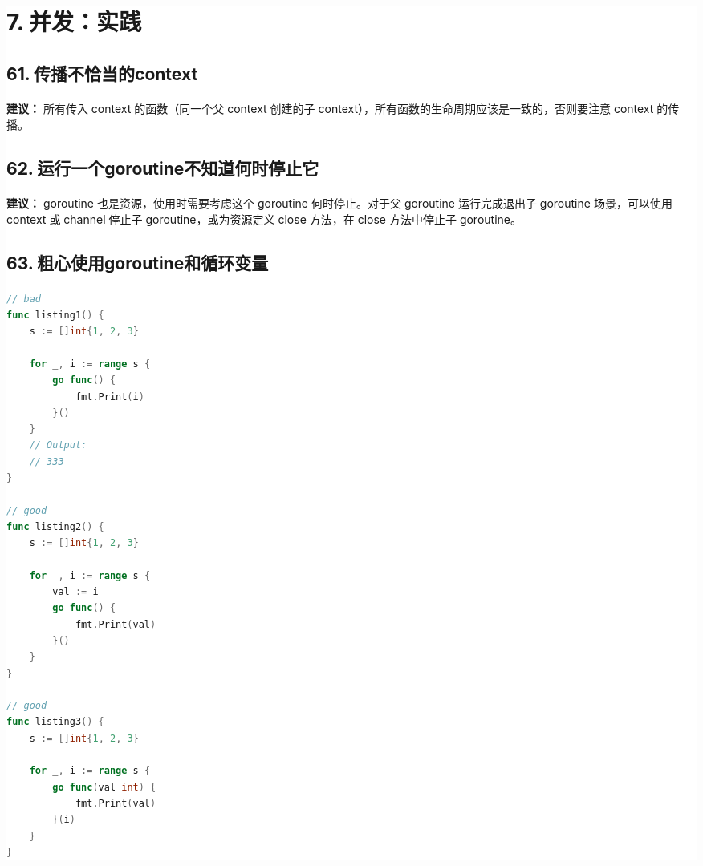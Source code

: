 
# 7. 并发：实践

## 61. 传播不恰当的context

**建议：** 所有传入 context 的函数（同一个父 context 创建的子 context），所有函数的生命周期应该是一致的，否则要注意 context 的传播。



## 62. 运行一个goroutine不知道何时停止它

**建议：** goroutine 也是资源，使用时需要考虑这个 goroutine 何时停止。对于父 goroutine 运行完成退出子 goroutine 场景，可以使用 context 或 channel 停止子 goroutine，或为资源定义 close 方法，在 close 方法中停止子 goroutine。



## 63. 粗心使用goroutine和循环变量

```go
// bad
func listing1() {
	s := []int{1, 2, 3}

	for _, i := range s {
		go func() {
			fmt.Print(i)
		}()
	}
	// Output:
	// 333
}

// good
func listing2() {
	s := []int{1, 2, 3}

	for _, i := range s {
		val := i
		go func() {
			fmt.Print(val)
		}()
	}
}

// good
func listing3() {
	s := []int{1, 2, 3}

	for _, i := range s {
		go func(val int) {
			fmt.Print(val)
		}(i)
	}
}
```
